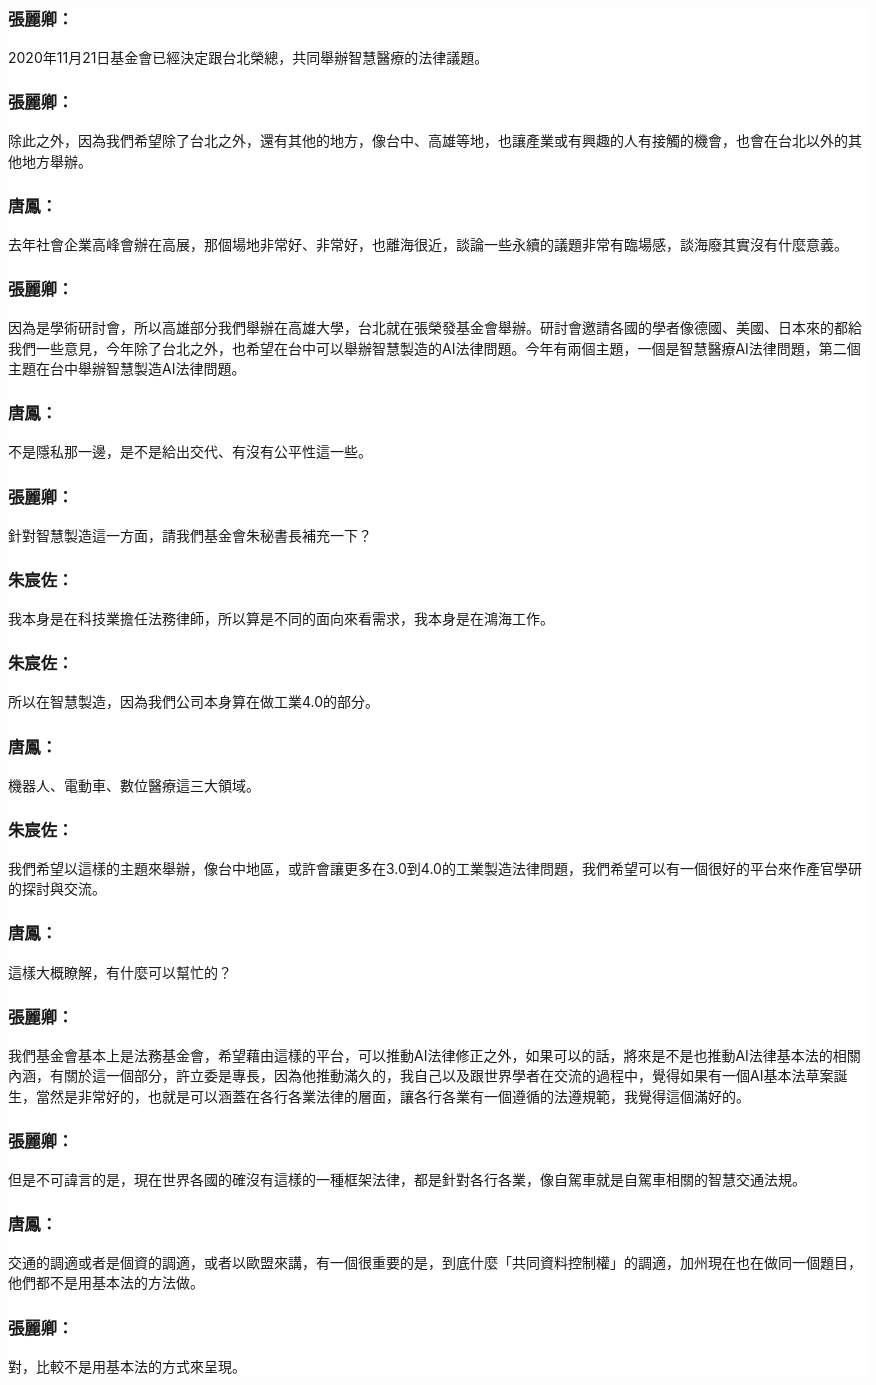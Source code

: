 ### 張麗卿：
2020年11月21日基金會已經決定跟台北榮總，共同舉辦智慧醫療的法律議題。

### 張麗卿：
除此之外，因為我們希望除了台北之外，還有其他的地方，像台中、高雄等地，也讓產業或有興趣的人有接觸的機會，也會在台北以外的其他地方舉辦。

### 唐鳳：
去年社會企業高峰會辦在高展，那個場地非常好、非常好，也離海很近，談論一些永續的議題非常有臨場感，談海廢其實沒有什麼意義。

### 張麗卿：
因為是學術研討會，所以高雄部分我們舉辦在高雄大學，台北就在張榮發基金會舉辦。研討會邀請各國的學者像德國、美國、日本來的都給我們一些意見，今年除了台北之外，也希望在台中可以舉辦智慧製造的AI法律問題。今年有兩個主題，一個是智慧醫療AI法律問題，第二個主題在台中舉辦智慧製造AI法律問題。

### 唐鳳：
不是隱私那一邊，是不是給出交代、有沒有公平性這一些。

### 張麗卿：
針對智慧製造這一方面，請我們基金會朱秘書長補充一下？

### 朱宸佐：
我本身是在科技業擔任法務律師，所以算是不同的面向來看需求，我本身是在鴻海工作。

### 朱宸佐：
所以在智慧製造，因為我們公司本身算在做工業4.0的部分。

### 唐鳳：
機器人、電動車、數位醫療這三大領域。

### 朱宸佐：
我們希望以這樣的主題來舉辦，像台中地區，或許會讓更多在3.0到4.0的工業製造法律問題，我們希望可以有一個很好的平台來作產官學研的探討與交流。

### 唐鳳：
這樣大概瞭解，有什麼可以幫忙的？

### 張麗卿：
我們基金會基本上是法務基金會，希望藉由這樣的平台，可以推動AI法律修正之外，如果可以的話，將來是不是也推動AI法律基本法的相關內涵，有關於這一個部分，許立委是專長，因為他推動滿久的，我自己以及跟世界學者在交流的過程中，覺得如果有一個AI基本法草案誕生，當然是非常好的，也就是可以涵蓋在各行各業法律的層面，讓各行各業有一個遵循的法遵規範，我覺得這個滿好的。

### 張麗卿：
但是不可諱言的是，現在世界各國的確沒有這樣的一種框架法律，都是針對各行各業，像自駕車就是自駕車相關的智慧交通法規。

### 唐鳳：
交通的調適或者是個資的調適，或者以歐盟來講，有一個很重要的是，到底什麼「共同資料控制權」的調適，加州現在也在做同一個題目，他們都不是用基本法的方法做。

### 張麗卿：
對，比較不是用基本法的方式來呈現。
